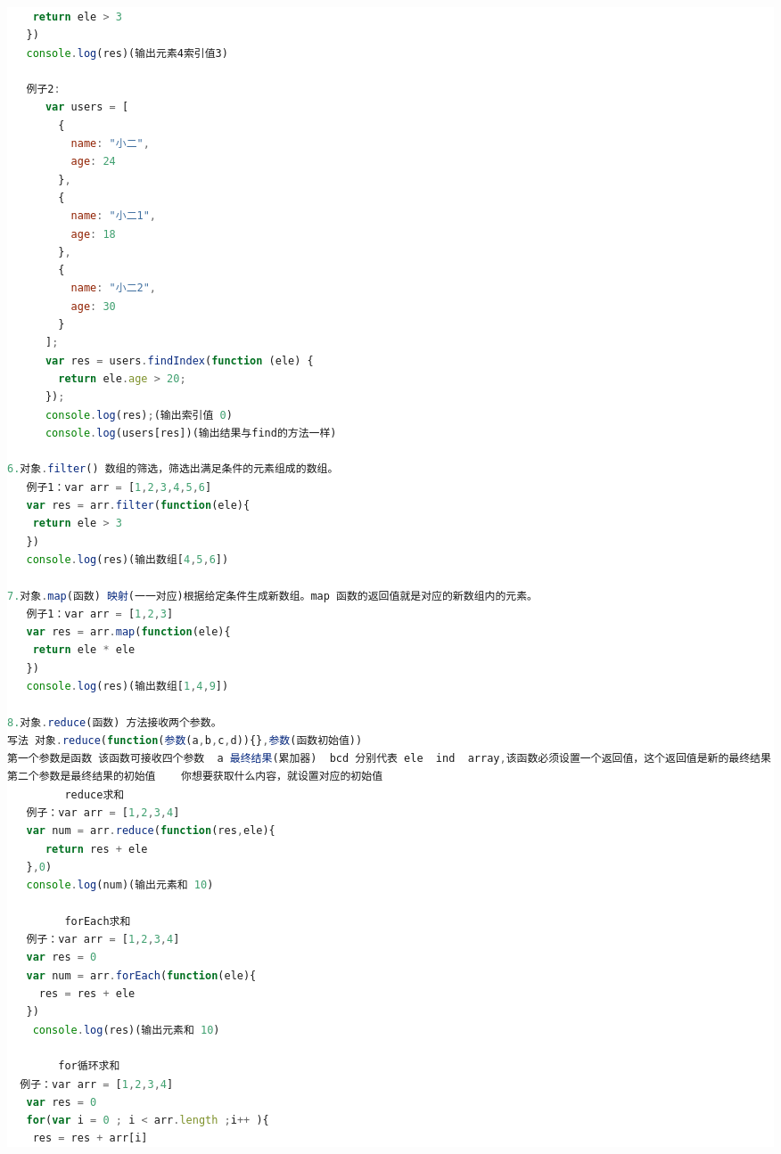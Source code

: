```js
    return ele > 3
   })
   console.log(res)(输出元素4索引值3)

   例子2:
      var users = [
        {
          name: "小二",
          age: 24
        },
        {
          name: "小二1",
          age: 18
        },
        {
          name: "小二2",
          age: 30
        }
      ];
      var res = users.findIndex(function (ele) {
        return ele.age > 20;
      });
      console.log(res);(输出索引值 0)
      console.log(users[res])(输出结果与find的方法一样)

6.对象.filter() 数组的筛选，筛选出满足条件的元素组成的数组。
   例子1：var arr = [1,2,3,4,5,6]
   var res = arr.filter(function(ele){
    return ele > 3
   })
   console.log(res)(输出数组[4,5,6])

7.对象.map(函数) 映射(一一对应)根据给定条件生成新数组。map 函数的返回值就是对应的新数组内的元素。
   例子1：var arr = [1,2,3]
   var res = arr.map(function(ele){
    return ele * ele
   })
   console.log(res)(输出数组[1,4,9])

8.对象.reduce(函数) 方法接收两个参数。
写法 对象.reduce(function(参数(a,b,c,d)){},参数(函数初始值))
第一个参数是函数 该函数可接收四个参数  a 最终结果(累加器)  bcd 分别代表 ele  ind  array,该函数必须设置一个返回值，这个返回值是新的最终结果
第二个参数是最终结果的初始值    你想要获取什么内容，就设置对应的初始值
         reduce求和
   例子：var arr = [1,2,3,4]
   var num = arr.reduce(function(res,ele){
      return res + ele
   },0)
   console.log(num)(输出元素和 10)

         forEach求和
   例子：var arr = [1,2,3,4]
   var res = 0
   var num = arr.forEach(function(ele){
     res = res + ele
   })
    console.log(res)(输出元素和 10)

        for循环求和
  例子：var arr = [1,2,3,4]
   var res = 0
   for(var i = 0 ; i < arr.length ;i++ ){
    res = res + arr[i]
```